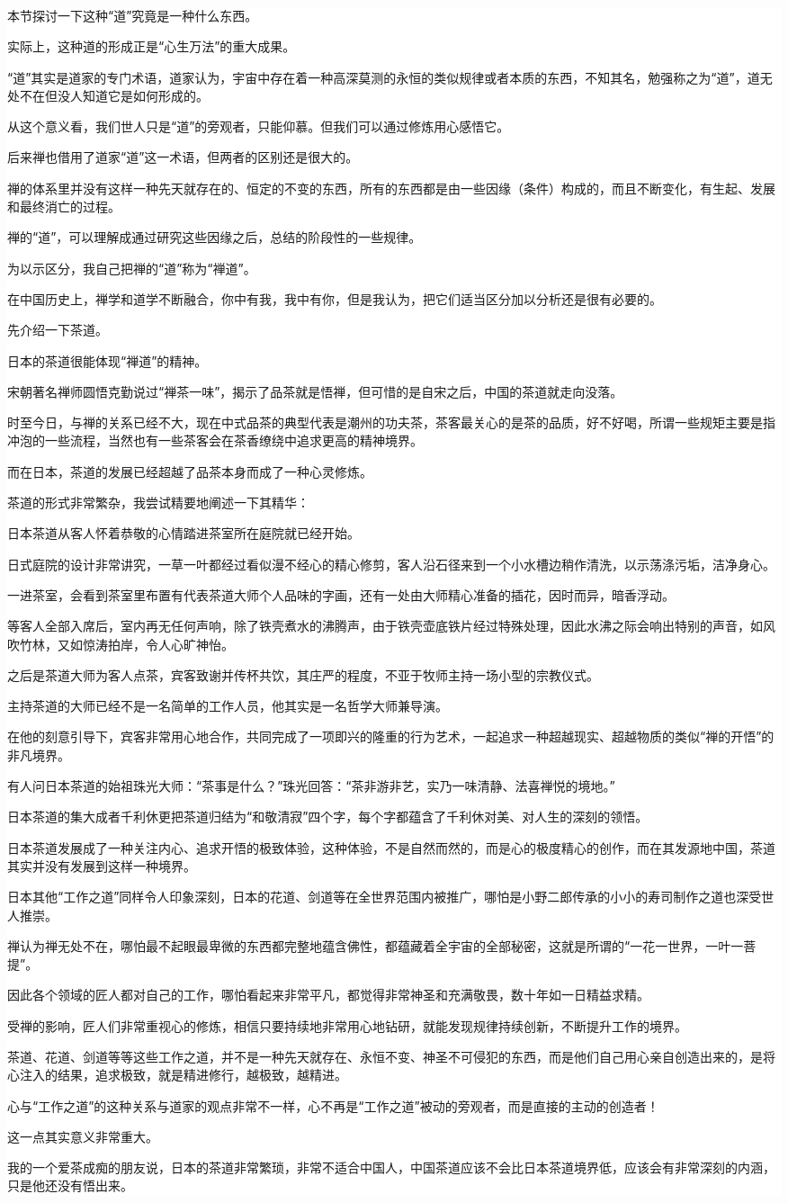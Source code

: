 本节探讨一下这种“道”究竟是一种什么东西。

实际上，这种道的形成正是“心生万法”的重大成果。

“道”其实是道家的专门术语，道家认为，宇宙中存在着一种高深莫测的永恒的类似规律或者本质的东西，不知其名，勉强称之为“道”，道无处不在但没人知道它是如何形成的。

从这个意义看，我们世人只是“道”的旁观者，只能仰慕。但我们可以通过修炼用心感悟它。

后来禅也借用了道家“道”这一术语，但两者的区别还是很大的。

禅的体系里并没有这样一种先天就存在的、恒定的不变的东西，所有的东西都是由一些因缘（条件）构成的，而且不断变化，有生起、发展和最终消亡的过程。

禅的“道”，可以理解成通过研究这些因缘之后，总结的阶段性的一些规律。

为以示区分，我自己把禅的“道”称为“禅道”。

在中国历史上，禅学和道学不断融合，你中有我，我中有你，但是我认为，把它们适当区分加以分析还是很有必要的。

先介绍一下茶道。

日本的茶道很能体现“禅道”的精神。

宋朝著名禅师圆悟克勤说过“禅茶一味”，揭示了品茶就是悟禅，但可惜的是自宋之后，中国的茶道就走向没落。

时至今日，与禅的关系已经不大，现在中式品茶的典型代表是潮州的功夫茶，茶客最关心的是茶的品质，好不好喝，所谓一些规矩主要是指冲泡的一些流程，当然也有一些茶客会在茶香缭绕中追求更高的精神境界。

而在日本，茶道的发展已经超越了品茶本身而成了一种心灵修炼。

茶道的形式非常繁杂，我尝试精要地阐述一下其精华：

日本茶道从客人怀着恭敬的心情踏进茶室所在庭院就已经开始。

日式庭院的设计非常讲究，一草一叶都经过看似漫不经心的精心修剪，客人沿石径来到一个小水槽边稍作清洗，以示荡涤污垢，洁净身心。

一进茶室，会看到茶室里布置有代表茶道大师个人品味的字画，还有一处由大师精心准备的插花，因时而异，暗香浮动。

等客人全部入席后，室内再无任何声响，除了铁壳煮水的沸腾声，由于铁壳壶底铁片经过特殊处理，因此水沸之际会响出特别的声音，如风吹竹林，又如惊涛拍岸，令人心旷神怡。

之后是茶道大师为客人点茶，宾客致谢并传杯共饮，其庄严的程度，不亚于牧师主持一场小型的宗教仪式。

主持茶道的大师已经不是一名简单的工作人员，他其实是一名哲学大师兼导演。

在他的刻意引导下，宾客非常用心地合作，共同完成了一项即兴的隆重的行为艺术，一起追求一种超越现实、超越物质的类似“禅的开悟”的非凡境界。

有人问日本茶道的始祖珠光大师：“茶事是什么？”珠光回答：“茶非游非艺，实乃一味清静、法喜禅悦的境地。”

日本茶道的集大成者千利休更把茶道归结为“和敬清寂”四个字，每个字都蕴含了千利休对美、对人生的深刻的领悟。

日本茶道发展成了一种关注内心、追求开悟的极致体验，这种体验，不是自然而然的，而是心的极度精心的创作，而在其发源地中国，茶道其实并没有发展到这样一种境界。

日本其他“工作之道”同样令人印象深刻，日本的花道、剑道等在全世界范围内被推广，哪怕是小野二郎传承的小小的寿司制作之道也深受世人推崇。

禅认为禅无处不在，哪怕最不起眼最卑微的东西都完整地蕴含佛性，都蕴藏着全宇宙的全部秘密，这就是所谓的“一花一世界，一叶一菩提”。

因此各个领域的匠人都对自己的工作，哪怕看起来非常平凡，都觉得非常神圣和充满敬畏，数十年如一日精益求精。

受禅的影响，匠人们非常重视心的修炼，相信只要持续地非常用心地钻研，就能发现规律持续创新，不断提升工作的境界。

茶道、花道、剑道等等这些工作之道，并不是一种先天就存在、永恒不变、神圣不可侵犯的东西，而是他们自己用心亲自创造出来的，是将心注入的结果，追求极致，就是精进修行，越极致，越精进。

心与“工作之道”的这种关系与道家的观点非常不一样，心不再是“工作之道”被动的旁观者，而是直接的主动的创造者！

这一点其实意义非常重大。

我的一个爱茶成痴的朋友说，日本的茶道非常繁琐，非常不适合中国人，中国茶道应该不会比日本茶道境界低，应该会有非常深刻的内涵，只是他还没有悟出来。
